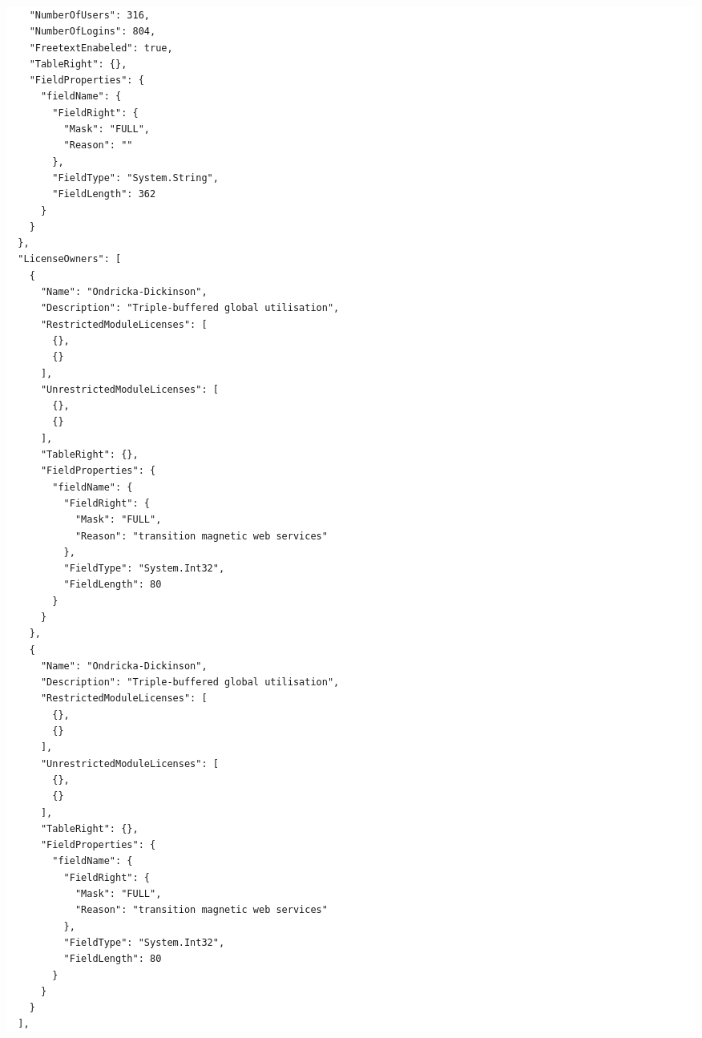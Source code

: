 ```http_
    "NumberOfUsers": 316,
    "NumberOfLogins": 804,
    "FreetextEnabeled": true,
    "TableRight": {},
    "FieldProperties": {
      "fieldName": {
        "FieldRight": {
          "Mask": "FULL",
          "Reason": ""
        },
        "FieldType": "System.String",
        "FieldLength": 362
      }
    }
  },
  "LicenseOwners": [
    {
      "Name": "Ondricka-Dickinson",
      "Description": "Triple-buffered global utilisation",
      "RestrictedModuleLicenses": [
        {},
        {}
      ],
      "UnrestrictedModuleLicenses": [
        {},
        {}
      ],
      "TableRight": {},
      "FieldProperties": {
        "fieldName": {
          "FieldRight": {
            "Mask": "FULL",
            "Reason": "transition magnetic web services"
          },
          "FieldType": "System.Int32",
          "FieldLength": 80
        }
      }
    },
    {
      "Name": "Ondricka-Dickinson",
      "Description": "Triple-buffered global utilisation",
      "RestrictedModuleLicenses": [
        {},
        {}
      ],
      "UnrestrictedModuleLicenses": [
        {},
        {}
      ],
      "TableRight": {},
      "FieldProperties": {
        "fieldName": {
          "FieldRight": {
            "Mask": "FULL",
            "Reason": "transition magnetic web services"
          },
          "FieldType": "System.Int32",
          "FieldLength": 80
        }
      }
    }
  ],
```